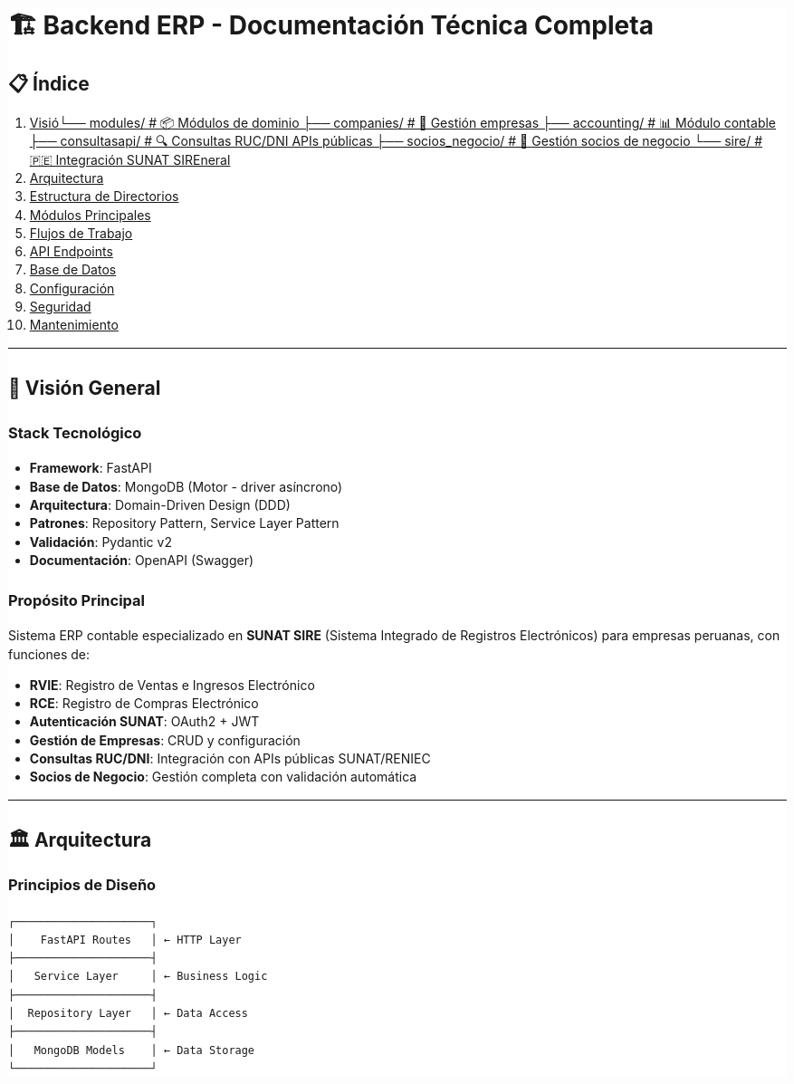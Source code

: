 # 🏗️ Backend ERP - Documentación Técnica Completa

## 📋 Índice
1. [Visió└── modules/              # 📦 Módulos de dominio
       ├── companies/        # 🏢 Gestión empresas
       ├── accounting/       # 📊 Módulo contable
       ├── consultasapi/     # 🔍 Consultas RUC/DNI APIs públicas
       ├── socios_negocio/   # 🤝 Gestión socios de negocio
       └── sire/            # 🇵🇪 Integración SUNAT SIREneral](#-visión-general)
2. [Arquitectura](#-arquitectura)
3. [Estructura de Directorios](#-estructura-de-directorios)
4. [Módulos Principales](#-módulos-principales)
5. [Flujos de Trabajo](#-flujos-de-trabajo)
6. [API Endpoints](#-api-endpoints)
7. [Base de Datos](#-base-de-datos)
8. [Configuración](#-configuración)
9. [Seguridad](#-seguridad)
10. [Mantenimiento](#-mantenimiento)

---

## 🎯 Visión General

### Stack Tecnológico
- **Framework**: FastAPI 
- **Base de Datos**: MongoDB (Motor - driver asíncrono)
- **Arquitectura**: Domain-Driven Design (DDD)
- **Patrones**: Repository Pattern, Service Layer Pattern
- **Validación**: Pydantic v2
- **Documentación**: OpenAPI (Swagger)

### Propósito Principal
Sistema ERP contable especializado en **SUNAT SIRE** (Sistema Integrado de Registros Electrónicos) para empresas peruanas, con funciones de:
- **RVIE**: Registro de Ventas e Ingresos Electrónico
- **RCE**: Registro de Compras Electrónico  
- **Autenticación SUNAT**: OAuth2 + JWT
- **Gestión de Empresas**: CRUD y configuración
- **Consultas RUC/DNI**: Integración con APIs públicas SUNAT/RENIEC
- **Socios de Negocio**: Gestión completa con validación automática

---

## 🏛️ Arquitectura

### Principios de Diseño
```
┌─────────────────────┐
│    FastAPI Routes   │ ← HTTP Layer
├─────────────────────┤
│   Service Layer     │ ← Business Logic
├─────────────────────┤
│  Repository Layer   │ ← Data Access
├─────────────────────┤
│   MongoDB Models    │ ← Data Storage
└─────────────────────┘
```
